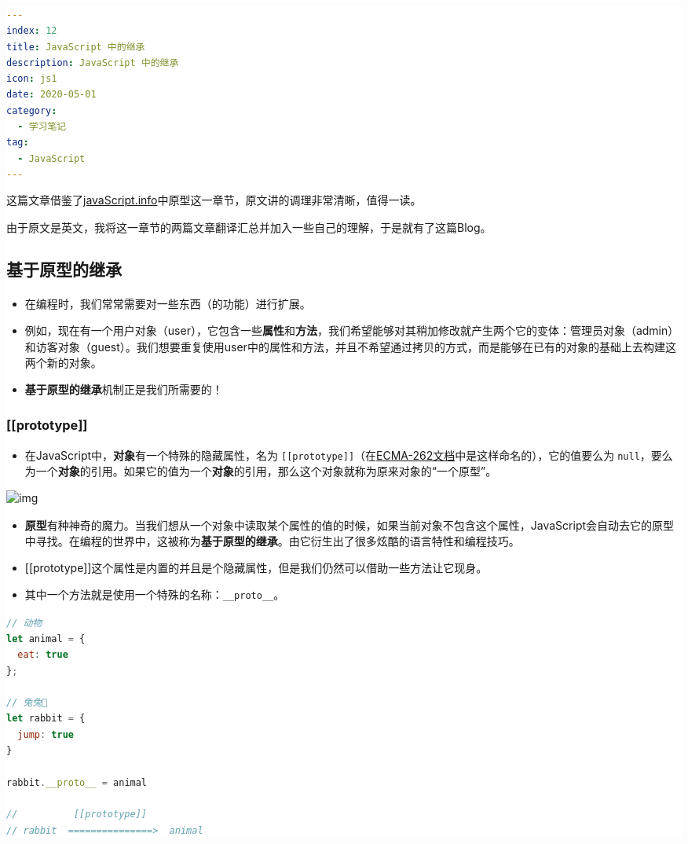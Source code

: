 ```yaml
---
index: 12
title: JavaScript 中的继承
description: JavaScript 中的继承
icon: js1
date: 2020-05-01
category:
  - 学习笔记
tag:
  - JavaScript
---
```


这篇文章借鉴了[javaScript.info](https://zh.javascript.info/prototype-inheritance)中原型这一章节，原文讲的调理非常清晰，值得一读。

由于原文是英文，我将这一章节的两篇文章翻译汇总并加入一些自己的理解，于是就有了这篇Blog。

## 基于原型的继承

- 在编程时，我们常常需要对一些东西（的功能）进行扩展。
- 例如，现在有一个用户对象（user），它包含一些**属性**和**方法**，我们希望能够对其稍加修改就产生两个它的变体：管理员对象（admin）和访客对象（guest）。我们想要重复使用user中的属性和方法，并且不希望通过拷贝的方式，而是能够在已有的对象的基础上去构建这两个新的对象。

- **基于原型的继承**机制正是我们所需要的！



### [[prototype]]

- 在JavaScript中，**对象**有一个特殊的隐藏属性，名为 `[[prototype]]`（在[ECMA-262文档](https://www.ecma-international.org/publications/standards/Ecma-262.htm)中是这样命名的），它的值要么为 `null`，要么为一个**对象**的引用。如果它的值为一个**对象**的引用，那么这个对象就称为原来对象的“一个原型”。

![img](https://zhuye-1308301598.file.myqcloud.com/markdown/1589436864845-91349209-1f2c-4738-acc6-13a19a4ed8de.png)



- **原型**有种神奇的魔力。当我们想从一个对象中读取某个属性的值的时候，如果当前对象不包含这个属性，JavaScript会自动去它的原型中寻找。在编程的世界中，这被称为**基于原型的继承**。由它衍生出了很多炫酷的语言特性和编程技巧。
- [[prototype]]这个属性是内置的并且是个隐藏属性，但是我们仍然可以借助一些方法让它现身。

- 其中一个方法就是使用一个特殊的名称：`__proto__`。

```javascript
// 动物
let animal = {
  eat: true
};

// 兔兔🐰
let rabbit = {
  jump: true
}

rabbit.__proto__ = animal

//          [[prototype]]
// rabbit  ===============>  animal
```
